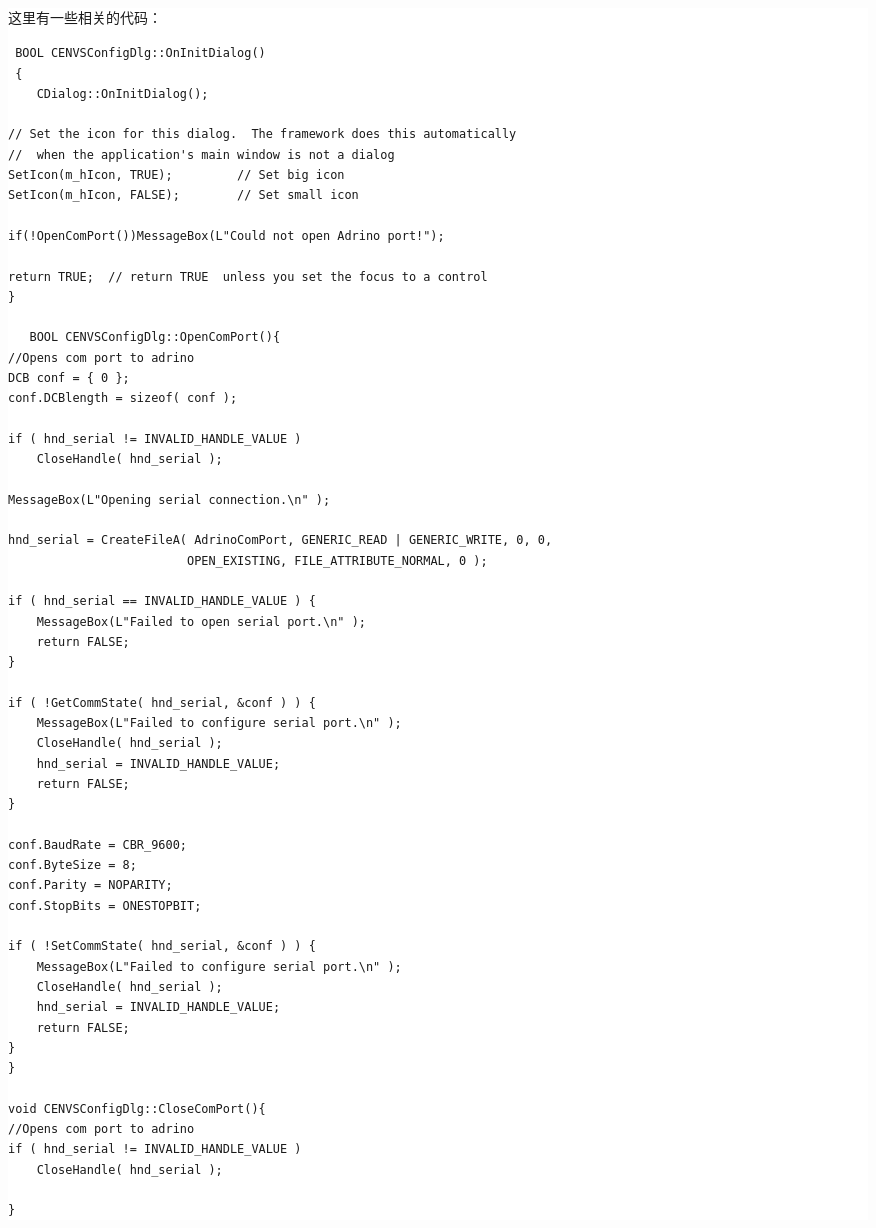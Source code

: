 这里有一些相关的代码：

```
 BOOL CENVSConfigDlg::OnInitDialog()
 {
    CDialog::OnInitDialog();

// Set the icon for this dialog.  The framework does this automatically
//  when the application's main window is not a dialog
SetIcon(m_hIcon, TRUE);         // Set big icon
SetIcon(m_hIcon, FALSE);        // Set small icon

if(!OpenComPort())MessageBox(L"Could not open Adrino port!");

return TRUE;  // return TRUE  unless you set the focus to a control
}

   BOOL CENVSConfigDlg::OpenComPort(){
//Opens com port to adrino
DCB conf = { 0 };
conf.DCBlength = sizeof( conf );

if ( hnd_serial != INVALID_HANDLE_VALUE )
    CloseHandle( hnd_serial );

MessageBox(L"Opening serial connection.\n" );

hnd_serial = CreateFileA( AdrinoComPort, GENERIC_READ | GENERIC_WRITE, 0, 0,
                         OPEN_EXISTING, FILE_ATTRIBUTE_NORMAL, 0 );

if ( hnd_serial == INVALID_HANDLE_VALUE ) {
    MessageBox(L"Failed to open serial port.\n" );
    return FALSE;
}

if ( !GetCommState( hnd_serial, &conf ) ) {
    MessageBox(L"Failed to configure serial port.\n" );
    CloseHandle( hnd_serial );
    hnd_serial = INVALID_HANDLE_VALUE;
    return FALSE;
}

conf.BaudRate = CBR_9600;
conf.ByteSize = 8;
conf.Parity = NOPARITY;
conf.StopBits = ONESTOPBIT;

if ( !SetCommState( hnd_serial, &conf ) ) {
    MessageBox(L"Failed to configure serial port.\n" );
    CloseHandle( hnd_serial );
    hnd_serial = INVALID_HANDLE_VALUE;
    return FALSE;   
}
}

void CENVSConfigDlg::CloseComPort(){
//Opens com port to adrino
if ( hnd_serial != INVALID_HANDLE_VALUE )
    CloseHandle( hnd_serial );

} 
```
